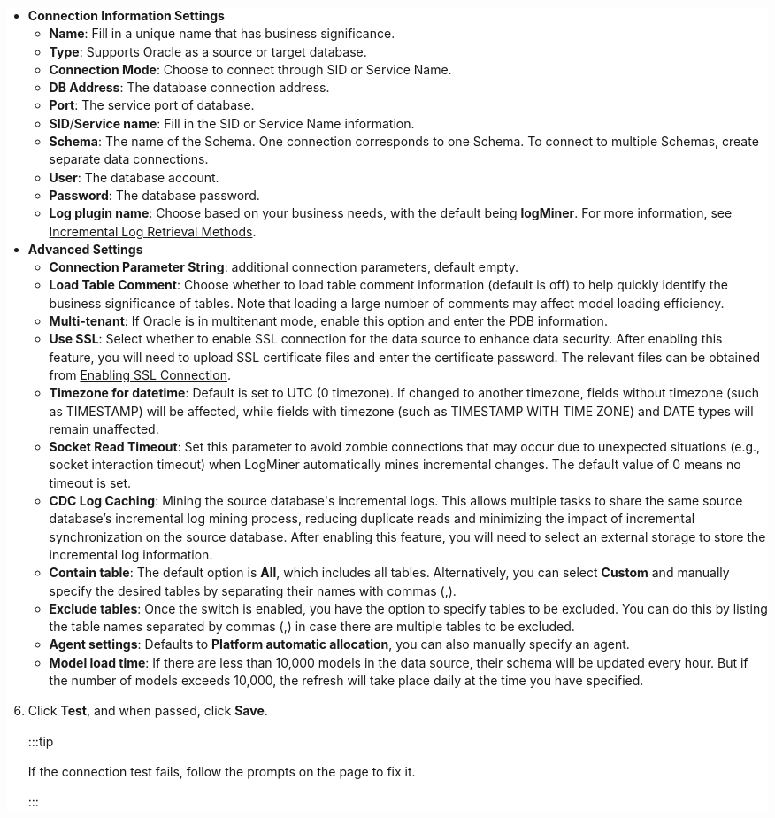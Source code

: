   * **Connection Information Settings**
      * **Name**: Fill in a unique name that has business significance.
      * **Type**: Supports Oracle as a source or target database.
      * **Connection Mode**: Choose to connect through SID or Service Name.
      * **DB Address**: The database connection address.
      * **Port**: The service port of database.
      * **SID**/**Service name**: Fill in the SID or Service Name information.
      * **Schema**: The name of the Schema. One connection corresponds to one Schema. To connect to multiple Schemas, create separate data connections.
      * **User**: The database account.
      * **Password**: The database password.
      * **Log plugin name**: Choose based on your business needs, with the default being **logMiner**. For more information, see [Incremental Log Retrieval Methods](#log-miner).
   * **Advanced <span id="advanced">Settings</span>**
      * **Connection Parameter String**: additional connection parameters, default empty.
      * **Load Table Comment**:  Choose whether to load table comment information (default is off) to help quickly identify the business significance of tables. Note that loading a large number of comments may affect model loading efficiency.
      * **Multi-tenant**: If Oracle is in multitenant mode, enable this option and enter the PDB information.
      * **Use SSL**: Select whether to enable SSL connection for the data source to enhance data security. After enabling this feature, you will need to upload SSL certificate files and enter the certificate password. The relevant files can be obtained from [Enabling SSL Connection](#ssl).
      * **Timezone for datetime**: Default is set to UTC (0 timezone). If changed to another timezone, fields without timezone (such as TIMESTAMP) will be affected, while fields with timezone (such as TIMESTAMP WITH TIME ZONE) and DATE types will remain unaffected.
      * **Socket Read Timeout**: Set this parameter to avoid zombie connections that may occur due to unexpected situations (e.g., socket interaction timeout) when LogMiner automatically mines incremental changes. The default value of 0 means no timeout is set.
      * **CDC Log Caching**: Mining the source database's incremental logs. This allows multiple tasks to share the same source database’s incremental log mining process, reducing duplicate reads and minimizing the impact of incremental synchronization on the source database. After enabling this feature, you will need to select an external storage to store the incremental log information.
      * **Contain table**: The default option is **All**, which includes all tables. Alternatively, you can select **Custom** and manually specify the desired tables by separating their names with commas (,).
      * **Exclude tables**: Once the switch is enabled, you have the option to specify tables to be excluded. You can do this by listing the table names separated by commas (,) in case there are multiple tables to be excluded.
      * **Agent settings**: Defaults to **Platform automatic allocation**, you can also manually specify an agent.
      * **Model load time**: If there are less than 10,000 models in the data source, their schema will be updated every hour. But if the number of models exceeds 10,000, the refresh will take place daily at the time you have specified.

6. Click **Test**, and when passed, click **Save**.

   :::tip

   If the connection test fails, follow the prompts on the page to fix it.

   :::
